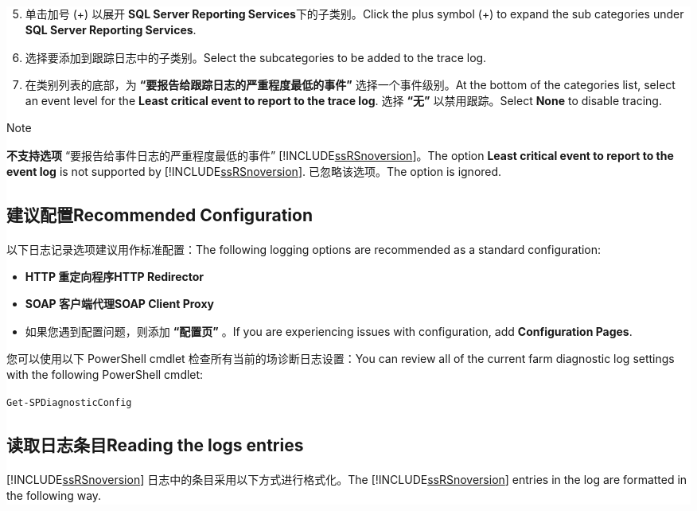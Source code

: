 5.  <span data-ttu-id="4834a-144">单击加号 (+) 以展开 **SQL Server Reporting Services**下的子类别。</span><span class="sxs-lookup"><span data-stu-id="4834a-144">Click the plus symbol (+) to expand the sub categories under **SQL Server Reporting Services**.</span></span>

6.  <span data-ttu-id="4834a-145">选择要添加到跟踪日志中的子类别。</span><span class="sxs-lookup"><span data-stu-id="4834a-145">Select the subcategories to be added to the trace log.</span></span>

7.  <span data-ttu-id="4834a-146">在类别列表的底部，为 **“要报告给跟踪日志的严重程度最低的事件”** 选择一个事件级别。</span><span class="sxs-lookup"><span data-stu-id="4834a-146">At the bottom of the categories list, select an event level for the **Least critical event to report to the trace log**.</span></span> <span data-ttu-id="4834a-147">选择 **“无”** 以禁用跟踪。</span><span class="sxs-lookup"><span data-stu-id="4834a-147">Select **None** to disable tracing.</span></span>

> [!NOTE]
>  <span data-ttu-id="4834a-148">**不支持选项** “要报告给事件日志的严重程度最低的事件” [!INCLUDE[ssRSnoversion](../../../includes/ssrsnoversion-md.md)]。</span><span class="sxs-lookup"><span data-stu-id="4834a-148">The option **Least critical event to report to the event log** is not supported by [!INCLUDE[ssRSnoversion](../../../includes/ssrsnoversion-md.md)].</span></span> <span data-ttu-id="4834a-149">已忽略该选项。</span><span class="sxs-lookup"><span data-stu-id="4834a-149">The option is ignored.</span></span>

##  <a name="recommended-configuration"></a><a name="bkmk_recommended"></a> <span data-ttu-id="4834a-150">建议配置</span><span class="sxs-lookup"><span data-stu-id="4834a-150">Recommended Configuration</span></span>
 <span data-ttu-id="4834a-151">以下日志记录选项建议用作标准配置：</span><span class="sxs-lookup"><span data-stu-id="4834a-151">The following logging options are recommended as a standard configuration:</span></span>

-   <span data-ttu-id="4834a-152">**HTTP 重定向程序**</span><span class="sxs-lookup"><span data-stu-id="4834a-152">**HTTP Redirector**</span></span>

-   <span data-ttu-id="4834a-153">**SOAP 客户端代理**</span><span class="sxs-lookup"><span data-stu-id="4834a-153">**SOAP Client Proxy**</span></span>

-   <span data-ttu-id="4834a-154">如果您遇到配置问题，则添加 **“配置页”** 。</span><span class="sxs-lookup"><span data-stu-id="4834a-154">If you are experiencing issues with configuration, add **Configuration Pages**.</span></span>

 <span data-ttu-id="4834a-155">您可以使用以下 PowerShell cmdlet 检查所有当前的场诊断日志设置：</span><span class="sxs-lookup"><span data-stu-id="4834a-155">You can review all of the current farm diagnostic log settings with the following PowerShell cmdlet:</span></span>

```powershell
Get-SPDiagnosticConfig
```

##  <a name="reading-the-logs-entries"></a><a name="bkmk_readentries"></a> <span data-ttu-id="4834a-156">读取日志条目</span><span class="sxs-lookup"><span data-stu-id="4834a-156">Reading the logs entries</span></span>
 <span data-ttu-id="4834a-157">[!INCLUDE[ssRSnoversion](../../../includes/ssrsnoversion-md.md)] 日志中的条目采用以下方式进行格式化。</span><span class="sxs-lookup"><span data-stu-id="4834a-157">The [!INCLUDE[ssRSnoversion](../../../includes/ssrsnoversion-md.md)] entries in the log are formatted in the following way.</span></span>
